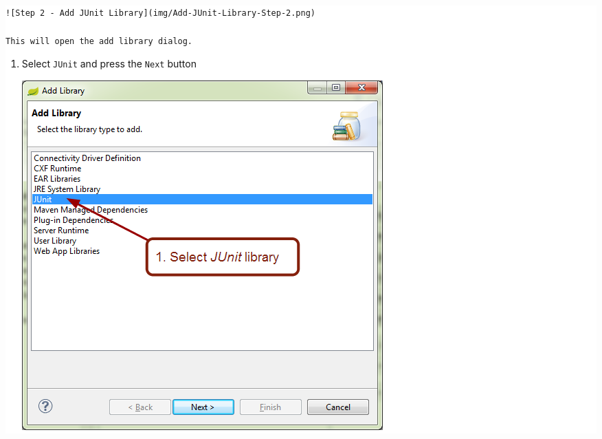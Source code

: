     ![Step 2 - Add JUnit Library](img/Add-JUnit-Library-Step-2.png)

    This will open the add library dialog.

1. Select `JUnit` and press the `Next` button

    ![Step 3 - Add JUnit Library](img/Add-JUnit-Library-Step-3.png)
